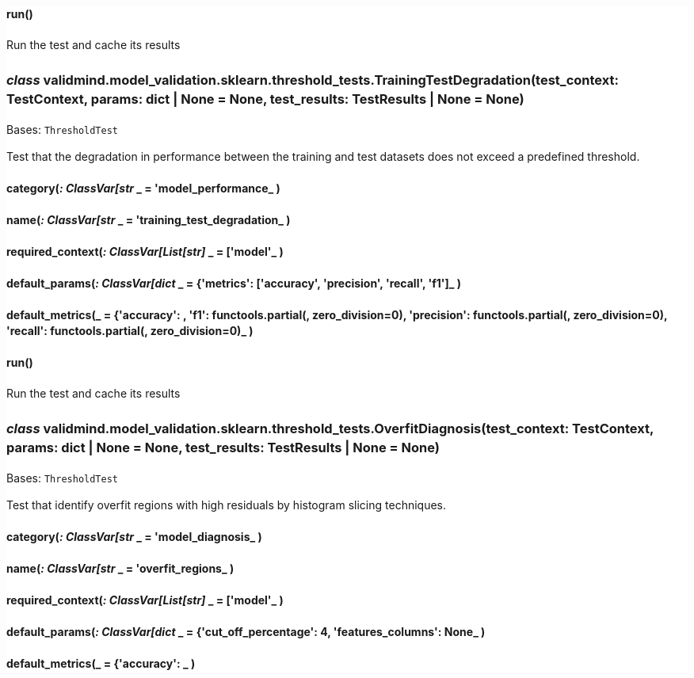 #### run()
Run the test and cache its results


### _class_ validmind.model_validation.sklearn.threshold_tests.TrainingTestDegradation(test_context: TestContext, params: dict | None = None, test_results: TestResults | None = None)
Bases: `ThresholdTest`

Test that the degradation in performance between the training and test datasets
does not exceed a predefined threshold.


#### category(_: ClassVar[str_ _ = 'model_performance_ )

#### name(_: ClassVar[str_ _ = 'training_test_degradation_ )

#### required_context(_: ClassVar[List[str]_ _ = ['model'_ )

#### default_params(_: ClassVar[dict_ _ = {'metrics': ['accuracy', 'precision', 'recall', 'f1']_ )

#### default_metrics(_ = {'accuracy': <function accuracy_score>, 'f1': functools.partial(<function f1_score>, zero_division=0), 'precision': functools.partial(<function precision_score>, zero_division=0), 'recall': functools.partial(<function recall_score>, zero_division=0)_ )

#### run()
Run the test and cache its results


### _class_ validmind.model_validation.sklearn.threshold_tests.OverfitDiagnosis(test_context: TestContext, params: dict | None = None, test_results: TestResults | None = None)
Bases: `ThresholdTest`

Test that identify overfit regions with high residuals by histogram slicing techniques.


#### category(_: ClassVar[str_ _ = 'model_diagnosis_ )

#### name(_: ClassVar[str_ _ = 'overfit_regions_ )

#### required_context(_: ClassVar[List[str]_ _ = ['model'_ )

#### default_params(_: ClassVar[dict_ _ = {'cut_off_percentage': 4, 'features_columns': None_ )

#### default_metrics(_ = {'accuracy': <function accuracy_score>_ )
